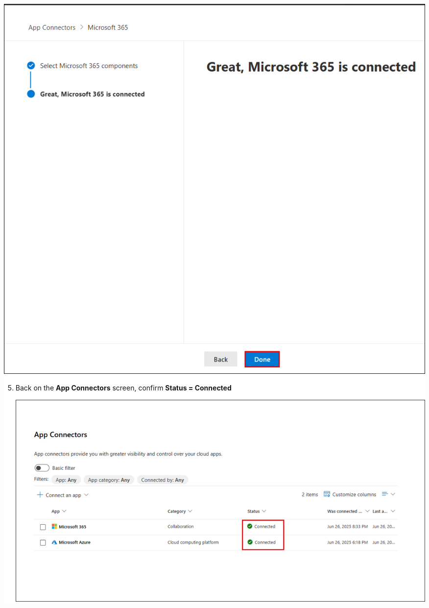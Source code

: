    ![](./media/g-1-11.png)

5. Back on the **App Connectors** screen, confirm **Status = Connected**

   ![](./media/g-1-12.png)